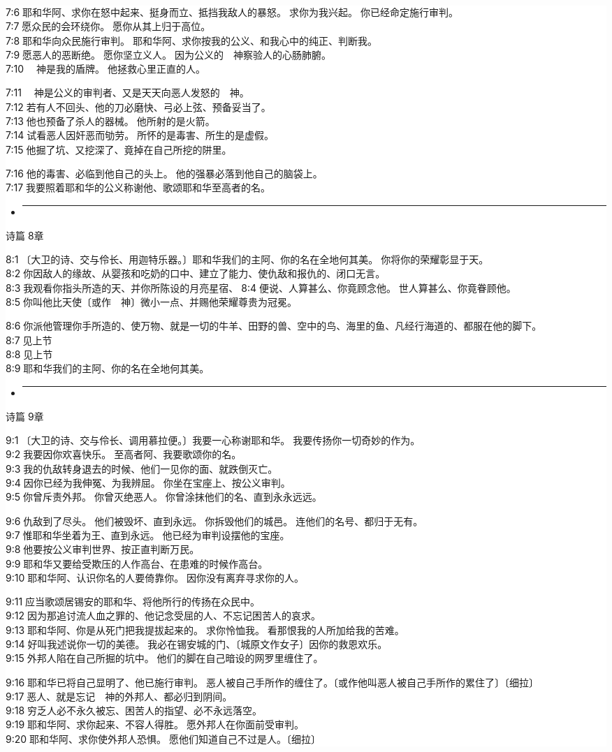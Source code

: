 7:6 耶和华阿、求你在怒中起来、挺身而立、抵挡我敌人的暴怒。  求你为我兴起。  你已经命定施行审判。  
7:7 愿众民的会环绕你。  愿你从其上归于高位。  
7:8 耶和华向众民施行审判。  耶和华阿、求你按我的公义、和我心中的纯正、判断我。  
7:9 愿恶人的恶断绝。  愿你坚立义人。  因为公义的　神察验人的心肠肺腑。  
7:10 　神是我的盾牌。  他拯救心里正直的人。  

7:11 　神是公义的审判者、又是天天向恶人发怒的　神。  
7:12 若有人不回头、他的刀必磨快、弓必上弦、预备妥当了。  
7:13 他也预备了杀人的器械。  他所射的是火箭。  
7:14 试看恶人因奸恶而劬劳。  所怀的是毒害、所生的是虚假。  
7:15 他掘了坑、又挖深了、竟掉在自己所挖的阱里。  

7:16 他的毒害、必临到他自己的头上。  他的强暴必落到他自己的脑袋上。  
7:17 我要照着耶和华的公义称谢他、歌颂耶和华至高者的名。  

* ----------------------------------------

诗篇 8章   

8:1 〔大卫的诗、交与伶长、用迦特乐器。〕耶和华我们的主阿、你的名在全地何其美。  你将你的荣耀彰显于天。  
8:2 你因敌人的缘故、从婴孩和吃奶的口中、建立了能力、使仇敌和报仇的、闭口无言。  
8:3 我观看你指头所造的天、并你所陈设的月亮星宿、
8:4 便说、人算甚么、你竟顾念他。  世人算甚么、你竟眷顾他。  
8:5 你叫他比天使〔或作　神〕微小一点、并赐他荣耀尊贵为冠冕。  

8:6 你派他管理你手所造的、使万物、就是一切的牛羊、田野的兽、空中的鸟、海里的鱼、凡经行海道的、都服在他的脚下。  
8:7 见上节  
8:8 见上节  
8:9 耶和华我们的主阿、你的名在全地何其美。  

* ----------------------------------------

诗篇 9章      

9:1 〔大卫的诗、交与伶长、调用慕拉便。〕我要一心称谢耶和华。  我要传扬你一切奇妙的作为。  
9:2 我要因你欢喜快乐。  至高者阿、我要歌颂你的名。  
9:3 我的仇敌转身退去的时候、他们一见你的面、就跌倒灭亡。  
9:4 因你已经为我伸冤、为我辨屈。  你坐在宝座上、按公义审判。  
9:5 你曾斥责外邦。  你曾灭绝恶人。  你曾涂抹他们的名、直到永永远远。  

9:6 仇敌到了尽头。  他们被毁坏、直到永远。  你拆毁他们的城邑。  连他们的名号、都归于无有。  
9:7 惟耶和华坐着为王、直到永远。  他已经为审判设摆他的宝座。  
9:8 他要按公义审判世界、按正直判断万民。  
9:9 耶和华又要给受欺压的人作高台、在患难的时候作高台。  
9:10 耶和华阿、认识你名的人要倚靠你。  因你没有离弃寻求你的人。  

9:11 应当歌颂居锡安的耶和华、将他所行的传扬在众民中。  
9:12 因为那追讨流人血之罪的、他记念受屈的人、不忘记困苦人的哀求。  
9:13 耶和华阿、你是从死门把我提拔起来的。  求你怜恤我。  看那恨我的人所加给我的苦难。  
9:14 好叫我述说你一切的美德。  我必在锡安城的门、〔城原文作女子〕因你的救恩欢乐。  
9:15 外邦人陷在自己所掘的坑中。  他们的脚在自己暗设的网罗里缠住了。  

9:16 耶和华已将自己显明了、他已施行审判。  恶人被自己手所作的缠住了。〔或作他叫恶人被自己手所作的累住了〕〔细拉〕  
9:17 恶人、就是忘记　神的外邦人、都必归到阴间。  
9:18 穷乏人必不永久被忘、困苦人的指望、必不永远落空。  
9:19 耶和华阿、求你起来、不容人得胜。  愿外邦人在你面前受审判。  
9:20 耶和华阿、求你使外邦人恐惧。  愿他们知道自己不过是人。〔细拉〕  
